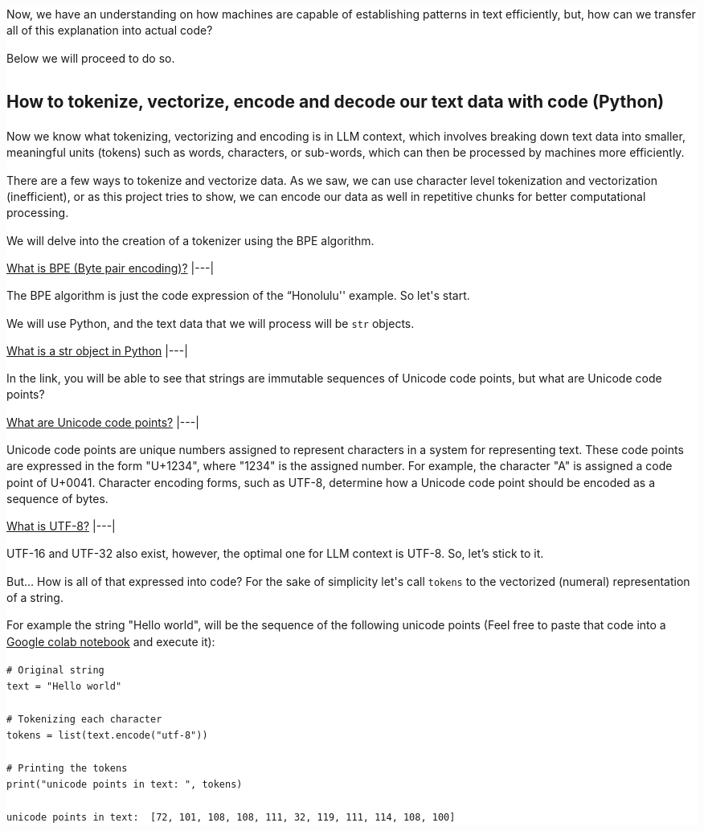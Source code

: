 Now, we have an understanding on how machines are capable of establishing patterns in text efficiently, but, how can we transfer all of this explanation into actual code?

Below we will proceed to do so.

## How to tokenize, vectorize, encode and decode our text data with code (Python)

Now we know what tokenizing, vectorizing and encoding is in LLM context, which involves breaking down text data into smaller, meaningful units (tokens) such as words, characters, or sub-words, which can then be processed by machines more efficiently.

There are a few ways to tokenize and vectorize data. As we saw, we can use character level tokenization and vectorization (inefficient), or as this project tries to show, we can encode our data as well in repetitive chunks for better computational processing.

We will delve into the creation of a tokenizer using the BPE algorithm.

[What is BPE (Byte pair encoding)?](https://en.wikipedia.org/wiki/Byte_pair_encoding)
|---|

The BPE algorithm is just the code expression of the “Honolulu'' example. So let's start.

We will use Python, and the text data that we will process will be `str` objects. 

[What is a str object in Python](https://docs.python.org/3/library/stdtypes.html#text-sequence-type-str)
|---|

In the link, you will be able to see that strings are immutable sequences of Unicode code points, but what are Unicode code points?

[What are Unicode code points?](https://en.wikipedia.org/wiki/Unicode)
|---|

Unicode code points are unique numbers assigned to represent characters in a system for representing text. These code points are expressed in the form "U+1234", where "1234" is the assigned number. For example, the character "A" is assigned a code point of U+0041. Character encoding forms, such as UTF-8, determine how a Unicode code point should be encoded as a sequence of bytes.

[What is UTF-8?](https://en.wikipedia.org/wiki/UTF-8)
|---|

UTF-16 and UTF-32 also exist, however, the optimal one for LLM context is UTF-8. So, let’s stick to it.

But… How is all of that expressed into code? For the sake of simplicity let's call `tokens` to the vectorized (numeral) representation of a string. 

For example the string "Hello world", will be the sequence of the following unicode points (Feel free to paste that code into a [Google colab notebook](https://colab.research.google.com/) and execute it):

```
# Original string
text = "Hello world"

# Tokenizing each character
tokens = list(text.encode("utf-8"))

# Printing the tokens
print("unicode points in text: ", tokens)

unicode points in text:  [72, 101, 108, 108, 111, 32, 119, 111, 114, 108, 100]
```
